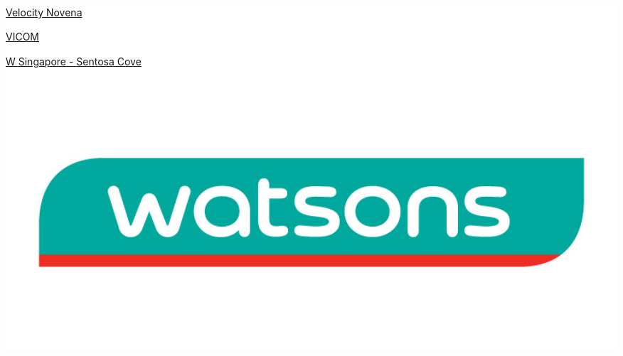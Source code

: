<td rowspan="1" colspan="1">
<p><a href="http://www.velocitynovena.com/" rel="noopener nofollow" target="_blank">Velocity Novena</a>
</p>
</td>
<td rowspan="1" colspan="1">
<p><a href="https://www.vicom.com.sg" rel="noopener nofollow" target="_blank">VICOM</a>
</p>
</td>
<td rowspan="1" colspan="1">
<p><a href="https://www.marriott.com/en-us/hotels/sinwh-w-singapore-sentosa-cove/overview/" rel="noopener nofollow" target="_blank">W Singapore - Sentosa Cove</a>
</p>
</td>
</tr>
<tr>
<td rowspan="1" colspan="1">
<p></p>
<div class="isomer-image-wrapper">
<img style="width: 100%" height="auto" width="100%" alt="" src="/images/Say YES to Waste Less/Partners (2025)/Watsons.jpg">
</div>
</td>
<td rowspan="1" colspan="1">
<p></p>
<div class="isomer-image-wrapper">
